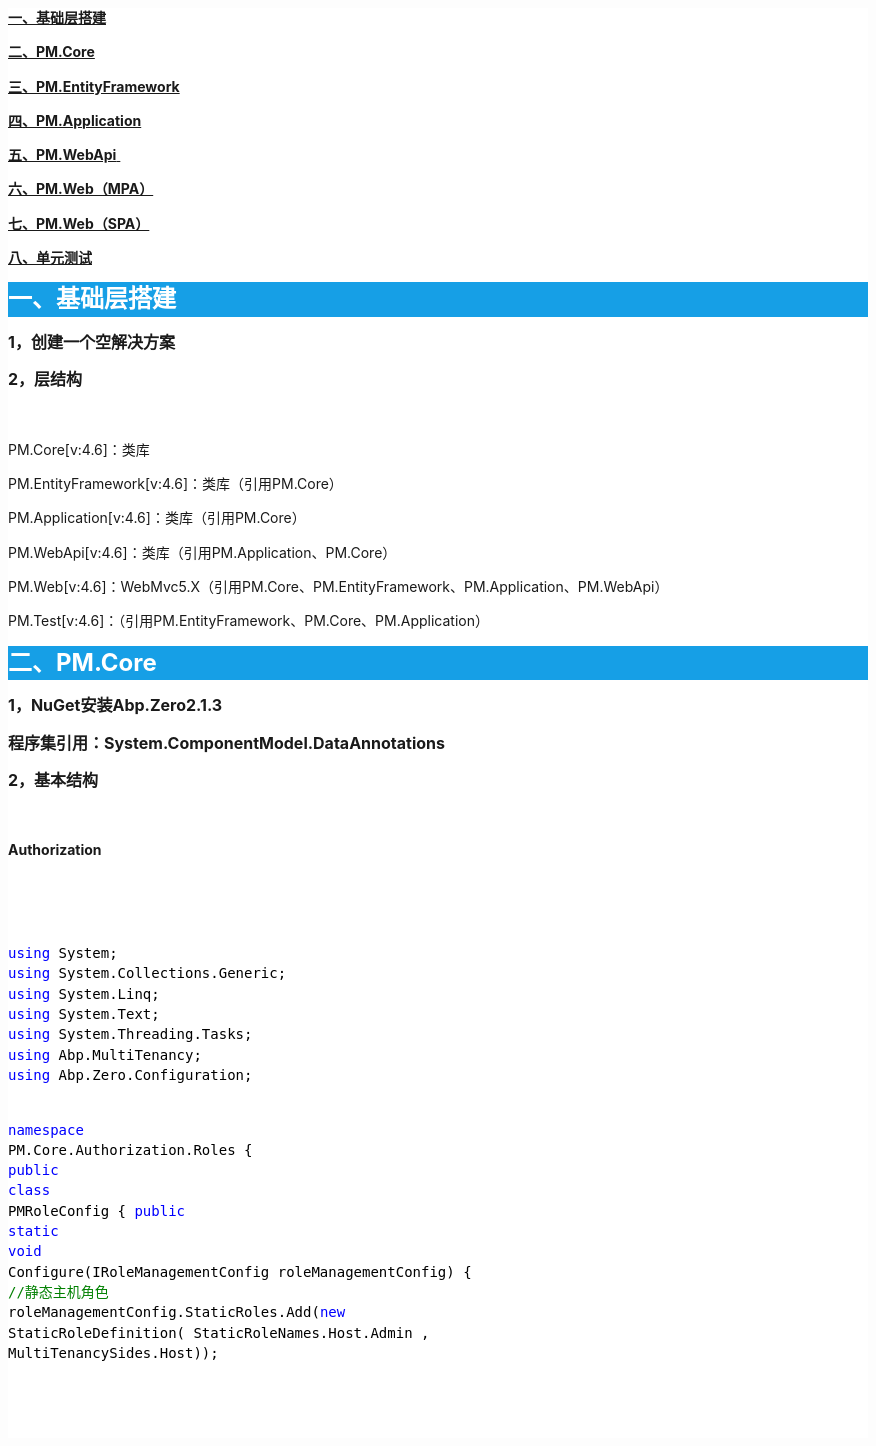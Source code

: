 <p><a href="#a1"><strong>一、基础层搭建</strong></a></p>
<p><a href="#a2"><strong><strong>二、PM.Core</strong></strong></a></p>
<p><a href="#a3"><strong>三、PM.EntityFramework</strong></a></p>
<p><a href="#a4"><strong><strong>四、PM.Application</strong></strong></a></p>
<p><a href="#a5"><strong>五、PM.WebApi</strong>&nbsp;</a></p>
<p><a href="#a6"><strong>六、PM.Web（MPA）</strong></a></p>
<p><a href="#a7"><strong>七、PM.Web（SPA）</strong></a></p>
<p><a href="#a8"><strong>八、单元测试</strong></a></p>
<p style="background-color: #169fe6;"><span style="font-size: 18pt; color: #ffffff;"><strong><a name="a1"></a>一、基础层搭建</strong></span></p>
<p><strong><span style="font-size: 16px;">1，创建一个空解决方案&nbsp;</span></strong></p>
<p><strong><span style="font-size: 16px;">2，层结构</span></strong></p>
<p><img src="http://images2017.cnblogs.com/blog/741594/201710/741594-20171025102658738-1476614088.png" alt="" /></p>
<p>PM.Core[v:4.6]：类库</p>
<p>PM.EntityFramework[v:4.6]：类库（引用PM.Core）</p>
<p>PM.Application[v:4.6]：类库（引用PM.Core）</p>
<p>PM.WebApi[v:4.6]：类库（引用PM.Application、PM.Core）</p>
<p>PM.Web[v:4.6]：WebMvc5.X（引用PM.Core、PM.EntityFramework、PM.Application、PM.WebApi）</p>
<p>PM.Test[v:4.6]：（引用PM.EntityFramework、PM.Core、PM.Application）</p>
<p style="background-color: #169fe6;"><span style="font-size: 18pt; color: #ffffff;"><strong><a name="a2"></a>二、PM.Core</strong></span></p>
<p><span style="font-size: 16px;"><strong>1，NuGet安装Abp.Zero2.1.3</strong></span></p>
<p><span style="font-size: 16px;"><strong>程序集引用：System.ComponentModel.DataAnnotations</strong></span></p>
<p><span style="font-size: 16px;"><strong>2，基本结构</strong></span></p>
<p><img src="http://images2017.cnblogs.com/blog/741594/201710/741594-20171026171408680-602214336.png" alt="" /></p>
<p><strong>Authorization</strong></p>
<p><img src="http://images2017.cnblogs.com/blog/741594/201710/741594-20171026173203289-1035441906.png" alt="" /></p>
<div class="cnblogs_code" onclick="cnblogs_code_show('55ef87fa-7f1b-4e6e-a8a2-cb4b8c3d49ab')"><img id="code_img_closed_55ef87fa-7f1b-4e6e-a8a2-cb4b8c3d49ab" class="code_img_closed" src="http://images.cnblogs.com/OutliningIndicators/ContractedBlock.gif" alt="" /><img id="code_img_opened_55ef87fa-7f1b-4e6e-a8a2-cb4b8c3d49ab" class="code_img_opened" style="display: none;" onclick="cnblogs_code_hide('55ef87fa-7f1b-4e6e-a8a2-cb4b8c3d49ab',event)" src="http://images.cnblogs.com/OutliningIndicators/ExpandedBlockStart.gif" alt="" />
<div id="cnblogs_code_open_55ef87fa-7f1b-4e6e-a8a2-cb4b8c3d49ab" class="cnblogs_code_hide">
<pre><span style="color: #0000ff;">using</span><span style="color: #000000;"> System;
</span><span style="color: #0000ff;">using</span><span style="color: #000000;"> System.Collections.Generic;
</span><span style="color: #0000ff;">using</span><span style="color: #000000;"> System.Linq;
</span><span style="color: #0000ff;">using</span><span style="color: #000000;"> System.Text;
</span><span style="color: #0000ff;">using</span><span style="color: #000000;"> System.Threading.Tasks;
</span><span style="color: #0000ff;">using</span><span style="color: #000000;"> Abp.MultiTenancy;
</span><span style="color: #0000ff;">using</span><span style="color: #000000;"> Abp.Zero.Configuration;

</span><span style="color: #0000ff;">namespace</span><span style="color: #000000;"> PM.Core.Authorization.Roles
{
    </span><span style="color: #0000ff;">public</span> <span style="color: #0000ff;">class</span><span style="color: #000000;"> PMRoleConfig
    {
        </span><span style="color: #0000ff;">public</span> <span style="color: #0000ff;">static</span> <span style="color: #0000ff;">void</span><span style="color: #000000;"> Configure(IRoleManagementConfig roleManagementConfig)
        {
            </span><span style="color: #008000;">//</span><span style="color: #008000;">静态主机角色</span>
            roleManagementConfig.StaticRoles.Add(<span style="color: #0000ff;">new</span><span style="color: #000000;"> StaticRoleDefinition(
                StaticRoleNames.Host.Admin
                , MultiTenancySides.Host));
